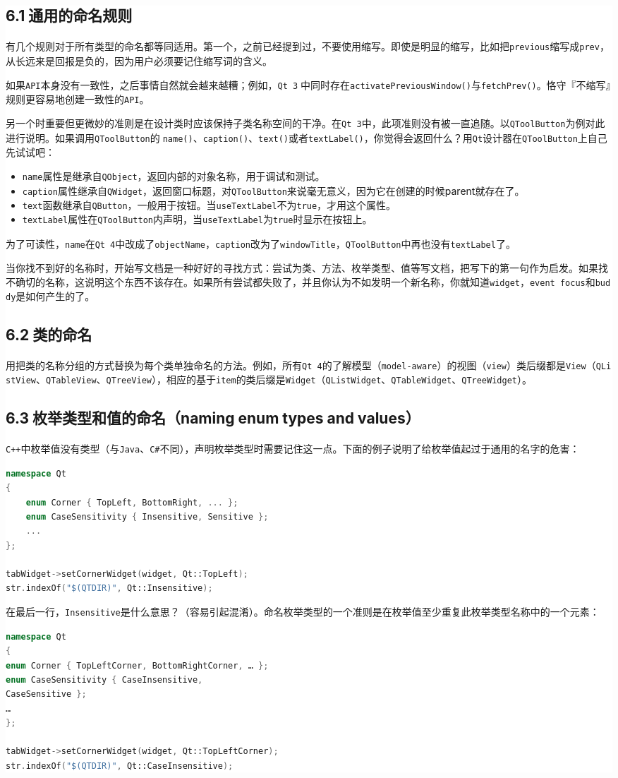## 6.1 通用的命名规则

有几个规则对于所有类型的命名都等同适用。第一个，之前已经提到过，不要使用缩写。即使是明显的缩写，比如把`previous`缩写成`prev`，从长远来是回报是负的，因为用户必须要记住缩写词的含义。

如果`API`本身没有一致性，之后事情自然就会越来越糟；例如，`Qt 3` 中同时存在`activatePreviousWindow()`与`fetchPrev()`。恪守『不缩写』规则更容易地创建一致性的`API`。

另一个时重要但更微妙的准则是在设计类时应该保持子类名称空间的干净。在`Qt 3`中，此项准则没有被一直追随。以`QToolButton`为例对此进行说明。如果调用`QToolButton`的 `name()`、`caption()`、`text()`或者`textLabel()`，你觉得会返回什么？用`Qt`设计器在`QToolButton`上自己先试试吧：

- `name`属性是继承自`QObject`，返回内部的对象名称，用于调试和测试。　
- `caption`属性继承自`QWidget`，返回窗口标题，对`QToolButton`来说毫无意义，因为它在创建的时候parent就存在了。
- `text`函数继承自`QButton`，一般用于按钮。当`useTextLabel`不为`true`，才用这个属性。　
- `textLabel`属性在`QToolButton`内声明，当`useTextLabel`为`true`时显示在按钮上。

为了可读性，`name`在`Qt 4`中改成了`objectName`，`caption`改为了`windowTitle`，`QToolButton`中再也没有`textLabel`了。

当你找不到好的名称时，开始写文档是一种好好的寻找方式：尝试为类、方法、枚举类型、值等写文档，把写下的第一句作为启发。如果找不确切的名称，这说明这个东西不该存在。如果所有尝试都失败了，并且你认为不如发明一个新名称，你就知道`widget`，`event focus`和`buddy`是如何产生的了。

## 6.2 类的命名

用把类的名称分组的方式替换为每个类单独命名的方法。例如，所有`Qt 4`的了解模型（`model-aware`）的视图（`view`）类后缀都是`View`（`QListView`、`QTableView`、`QTreeView`），相应的基于`item`的类后缀是`Widget`（`QListWidget`、`QTableWidget`、`QTreeWidget`）。

## 6.3 枚举类型和值的命名（naming enum types and values）

`C++`中枚举值没有类型（与`Java`、`C#`不同），声明枚举类型时需要记住这一点。下面的例子说明了给枚举值起过于通用的名字的危害：

```cpp
namespace Qt
{
    enum Corner { TopLeft, BottomRight, ... };
    enum CaseSensitivity { Insensitive, Sensitive };
    ...
};

tabWidget->setCornerWidget(widget, Qt::TopLeft);
str.indexOf("$(QTDIR)", Qt::Insensitive);
```

在最后一行，`Insensitive`是什么意思？（容易引起混淆）。命名枚举类型的一个准则是在枚举值至少重复此枚举类型名称中的一个元素：

```cpp
namespace Qt
{
enum Corner { TopLeftCorner, BottomRightCorner, … };
enum CaseSensitivity { CaseInsensitive,
CaseSensitive };
…
};

tabWidget->setCornerWidget(widget, Qt::TopLeftCorner);
str.indexOf("$(QTDIR)", Qt::CaseInsensitive);
```
